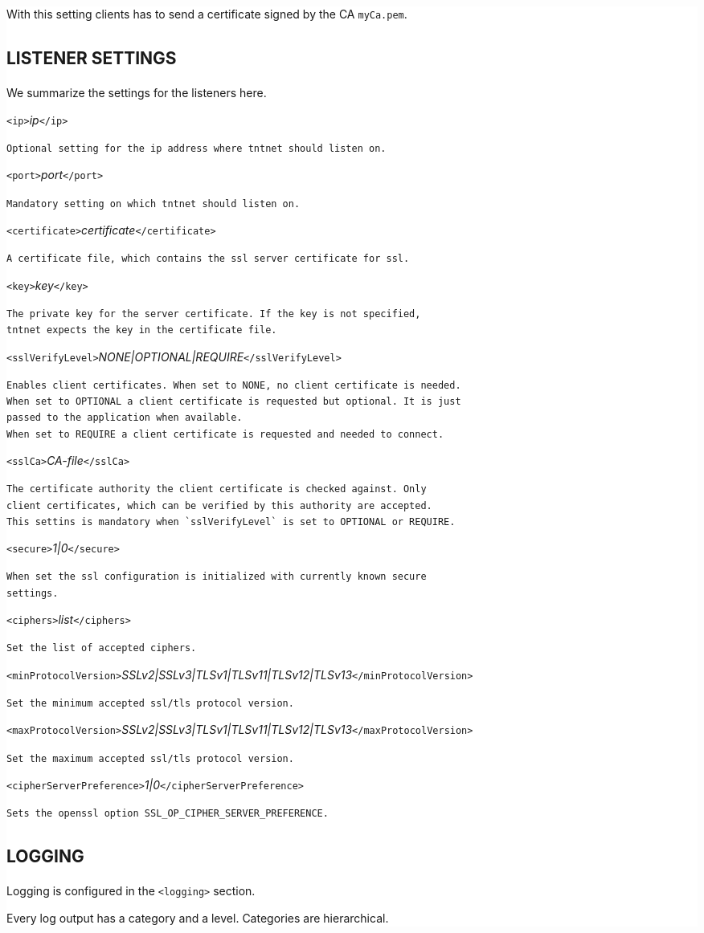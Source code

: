 With this setting clients has to send a certificate signed by the CA `myCa.pem`.

LISTENER SETTINGS
-----------------
We summarize the settings for the listeners here.

`<ip>`*ip*`</ip>`

    Optional setting for the ip address where tntnet should listen on.

`<port>`*port*`</port>`

    Mandatory setting on which tntnet should listen on.

`<certificate>`*certificate*`</certificate>`

    A certificate file, which contains the ssl server certificate for ssl.

`<key>`*key*`</key>`

    The private key for the server certificate. If the key is not specified,
    tntnet expects the key in the certificate file.

`<sslVerifyLevel>`*NONE|OPTIONAL|REQUIRE*`</sslVerifyLevel>`

    Enables client certificates. When set to NONE, no client certificate is needed.
    When set to OPTIONAL a client certificate is requested but optional. It is just
    passed to the application when available.
    When set to REQUIRE a client certificate is requested and needed to connect.

`<sslCa>`*CA-file*`</sslCa>`

    The certificate authority the client certificate is checked against. Only
    client certificates, which can be verified by this authority are accepted.
    This settins is mandatory when `sslVerifyLevel` is set to OPTIONAL or REQUIRE.

`<secure>`*1|0*`</secure>`

    When set the ssl configuration is initialized with currently known secure
    settings.

`<ciphers>`*list*`</ciphers>`

    Set the list of accepted ciphers.

`<minProtocolVersion>`*SSLv2|SSLv3|TLSv1|TLSv11|TLSv12|TLSv13*`</minProtocolVersion>`

    Set the minimum accepted ssl/tls protocol version.

`<maxProtocolVersion>`*SSLv2|SSLv3|TLSv1|TLSv11|TLSv12|TLSv13*`</maxProtocolVersion>`

    Set the maximum accepted ssl/tls protocol version.

`<cipherServerPreference>`*1|0*`</cipherServerPreference>`

    Sets the openssl option SSL_OP_CIPHER_SERVER_PREFERENCE.

LOGGING
-------
Logging is configured in the `<logging>` section.

Every log output has a category and a level. Categories are hierarchical.
